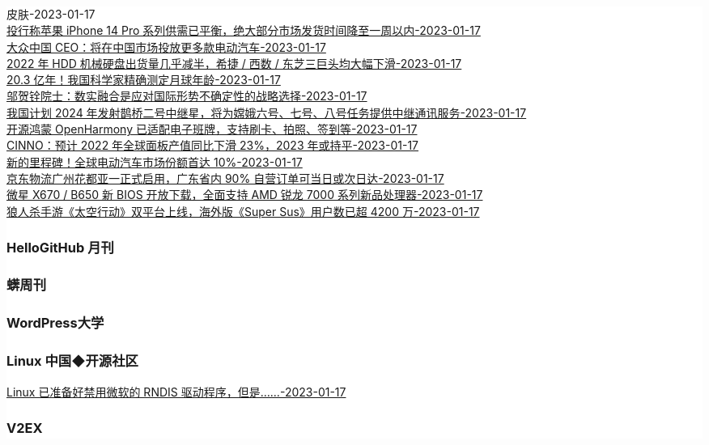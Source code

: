 皮肤-2023-01-17</a><br/><a target=_blank rel=nofollow href="https://www.ithome.com/0/668/205.htm" >投行称苹果 iPhone 14 Pro 系列供需已平衡，绝大部分市场发货时间降至一周以内-2023-01-17</a><br/><a target=_blank rel=nofollow href="https://www.ithome.com/0/668/203.htm" >大众中国 CEO：将在中国市场投放更多款电动汽车-2023-01-17</a><br/><a target=_blank rel=nofollow href="https://www.ithome.com/0/668/201.htm" >2022 年 HDD 机械硬盘出货量几乎减半，希捷 / 西数 / 东芝三巨头均大幅下滑-2023-01-17</a><br/><a target=_blank rel=nofollow href="https://www.ithome.com/0/668/200.htm" >20.3 亿年！我国科学家精确测定月球年龄-2023-01-17</a><br/><a target=_blank rel=nofollow href="https://www.ithome.com/0/668/199.htm" >邬贺铨院士：数实融合是应对国际形势不确定性的战略选择-2023-01-17</a><br/><a target=_blank rel=nofollow href="https://www.ithome.com/0/668/198.htm" >我国计划 2024 年发射鹊桥二号中继星，将为嫦娥六号、七号、八号任务提供中继通讯服务-2023-01-17</a><br/><a target=_blank rel=nofollow href="https://www.ithome.com/0/668/197.htm" >开源鸿蒙 OpenHarmony 已适配电子班牌，支持刷卡、拍照、签到等-2023-01-17</a><br/><a target=_blank rel=nofollow href="https://www.ithome.com/0/668/196.htm" >CINNO：预计 2022 年全球面板产值同比下滑 23%，2023 年或持平-2023-01-17</a><br/><a target=_blank rel=nofollow href="https://www.ithome.com/0/668/195.htm" >新的里程碑！全球电动汽车市场份额首达 10%-2023-01-17</a><br/><a target=_blank rel=nofollow href="https://www.ithome.com/0/668/194.htm" >京东物流广州花都亚一正式启用，广东省内 90% 自营订单可当日或次日达-2023-01-17</a><br/><a target=_blank rel=nofollow href="https://www.ithome.com/0/668/193.htm" >微星 X670 / B650 新 BIOS 开放下载，全面支持 AMD 锐龙 7000 系列新品处理器-2023-01-17</a><br/><a target=_blank rel=nofollow href="https://www.ithome.com/0/668/192.htm" >狼人杀手游《太空行动》双平台上线，海外版《Super Sus》用户数已超 4200 万-2023-01-17</a><br/>



###  HelloGitHub 月刊





###  蠎周刊





###  WordPress大学





###  Linux 中国◆开源社区

<a target=_blank rel=nofollow href="https://linux.cn/article-15452-1.html?utm_source=rss&utm_medium=rss" >Linux 已准备好禁用微软的 RNDIS 驱动程序，但是……-2023-01-17</a><br/>



###  V2EX

